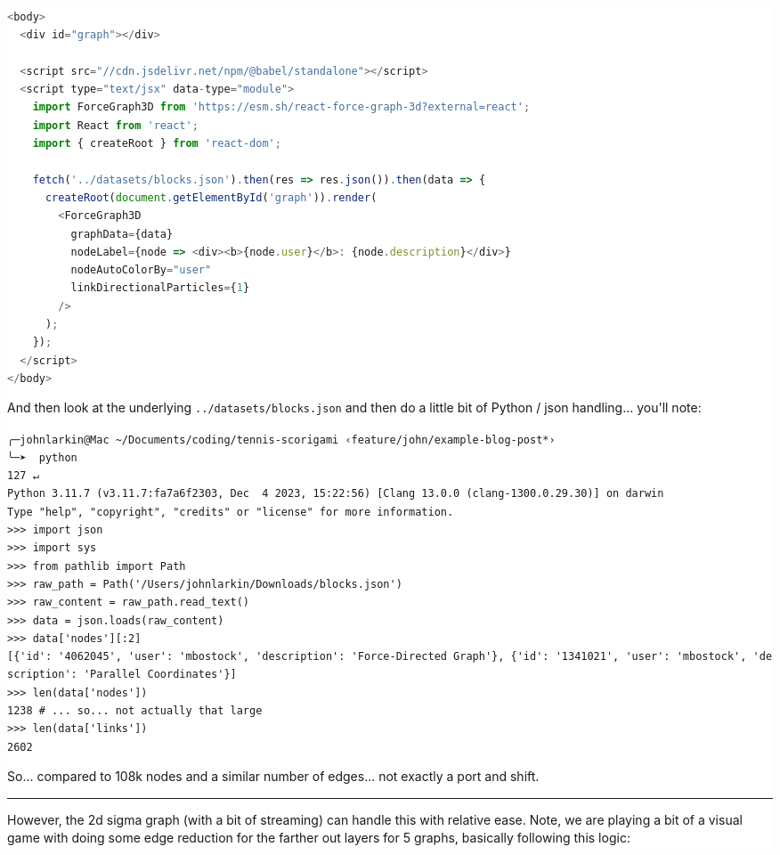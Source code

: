 ```javascript
<body>
  <div id="graph"></div>

  <script src="//cdn.jsdelivr.net/npm/@babel/standalone"></script>
  <script type="text/jsx" data-type="module">
    import ForceGraph3D from 'https://esm.sh/react-force-graph-3d?external=react';
    import React from 'react';
    import { createRoot } from 'react-dom';

    fetch('../datasets/blocks.json').then(res => res.json()).then(data => {
      createRoot(document.getElementById('graph')).render(
        <ForceGraph3D
          graphData={data}
          nodeLabel={node => <div><b>{node.user}</b>: {node.description}</div>}
          nodeAutoColorBy="user"
          linkDirectionalParticles={1}
        />
      );
    });
  </script>
</body>
```

And then look at the underlying `../datasets/blocks.json` and then do a little bit of Python / json handling... you'll note:

```shell
╭─johnlarkin@Mac ~/Documents/coding/tennis-scorigami ‹feature/john/example-blog-post*›
╰─➤  python                                                                                                                          127 ↵
Python 3.11.7 (v3.11.7:fa7a6f2303, Dec  4 2023, 15:22:56) [Clang 13.0.0 (clang-1300.0.29.30)] on darwin
Type "help", "copyright", "credits" or "license" for more information.
>>> import json
>>> import sys
>>> from pathlib import Path
>>> raw_path = Path('/Users/johnlarkin/Downloads/blocks.json')
>>> raw_content = raw_path.read_text()
>>> data = json.loads(raw_content)
>>> data['nodes'][:2]
[{'id': '4062045', 'user': 'mbostock', 'description': 'Force-Directed Graph'}, {'id': '1341021', 'user': 'mbostock', 'description': 'Parallel Coordinates'}]
>>> len(data['nodes'])
1238 # ... so... not actually that large
>>> len(data['links'])
2602
```

So... compared to 108k nodes and a similar number of edges... not exactly a port and shift.

---

However, the 2d sigma graph (with a bit of streaming) can handle this with relative ease. Note, we are playing a bit of a visual game with doing some edge reduction for the farther out layers for 5 graphs, basically following this logic:


[comment]: <> (Bibliography)
[ts]: https://www.tennis-scorigami.com/
[seb]: https://www.linkedin.com/in/sebastian-hoar-a71a5b112/
[hen]: https://www.linkedin.com/in/jebhenryhead/
[john]: https://www.linkedin.com/in/johnlarkin/
[roddick]: https://en.wikipedia.org/wiki/Andy_Roddick
[ts-data-collection]: https://www.tennis-scorigami.com/about#data-collection
[sr]: https://sportradar.com/media-tech/data-content/sports-data-api/
[sr-reddit]: https://www.reddit.com/r/Sportradar/comments/s9j4tl/api_pricing/
[sr-swagger]: https://api.sportradar.com/tennis/production/v3/openapi/swagger/index.html#/
[sr-openapi-yaml]: https://api.sportradar.com/tennis/production/v3/openapi/openapi.yaml
[sr-github-client]: https://github.com/johnlarkin1/sportradar-tennis-v3
[rapidapi]: https://rapidapi.com/
[ra]: https://rapidapi.com/
[sackmann]: https://github.com/jeffsackmann
[postgres-mcp]: https://www.npmjs.com/package/@modelcontextprotocol/server-postgres
[neon-mcp]: https://neon.com/docs/ai/neon-mcp-server
[ndjson]: https://apidog.com/blog/ndjson/
[drizzle]: https://orm.drizzle.team/
[jest]: https://jestjs.io/
[storybook]: https://storybook.js.org/
[playwright]: https://playwright.dev/
[barlock]: https://www.linkedin.com/in/barlock/
[v-large-force-graph]: https://vasturiano.github.io/react-force-graph/example/large-graph/
[mat-view]: https://en.wikipedia.org/wiki/Materialized_view
[ts-explore]: https://www.tennis-scorigami.com/explore
[supa]: https://supabase.com/
[aiven]: https://aiven.io/
[neon]: https://neon.com/
[claude]: https://www.anthropic.com/claude-code
[mermaid]: https://www.mermaidchart.com/